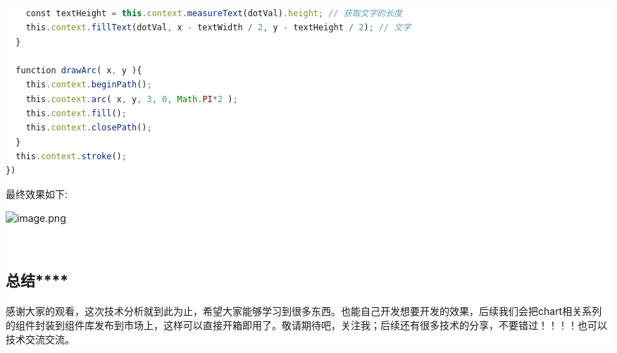 ```js
    const textHeight = this.context.measureText(dotVal).height; // 获取文字的长度  
    this.context.fillText(dotVal, x - textWidth / 2, y - textHeight / 2); // 文字  
  }  
  
  function drawArc( x, y ){  
    this.context.beginPath();  
    this.context.arc( x, y, 3, 0, Math.PI*2 );  
    this.context.fill();  
    this.context.closePath();  
  }  
  this.context.stroke();  
})
```

最终效果如下:

![image.png](https://p6-juejin.byteimg.com/tos-cn-i-k3u1fbpfcp/3a83f7a65c3e4beeb59313da855015a2~tplv-k3u1fbpfcp-jj-mark:0:0:0:0:q75.image#?w=759\&h=720\&s=1642894\&e=png\&b=fdfdfd)

 

## **总结**\*\*\*\*

感谢大家的观看，这次技术分析就到此为止，希望大家能够学习到很多东西。也能自己开发想要开发的效果，后续我们会把chart相关系列的组件封装到组件库发布到市场上，这样可以直接开箱即用了。敬请期待吧，关注我；后续还有很多技术的分享，不要错过！！！！也可以技术交流交流。
